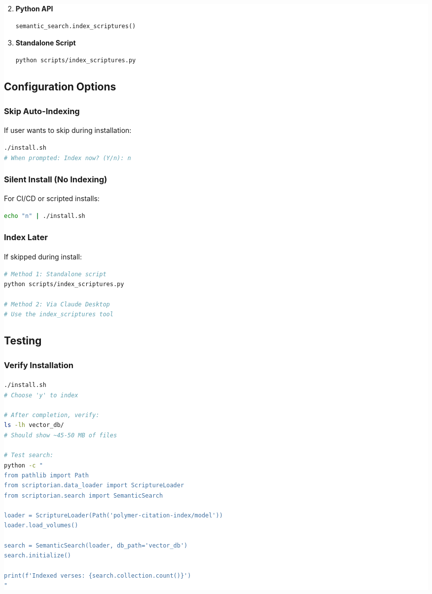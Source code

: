 2. **Python API**
   ```python
   semantic_search.index_scriptures()
   ```

3. **Standalone Script**
   ```bash
   python scripts/index_scriptures.py
   ```

## Configuration Options

### Skip Auto-Indexing

If user wants to skip during installation:
```bash
./install.sh
# When prompted: Index now? (Y/n): n
```

### Silent Install (No Indexing)

For CI/CD or scripted installs:
```bash
echo "n" | ./install.sh
```

### Index Later

If skipped during install:
```bash
# Method 1: Standalone script
python scripts/index_scriptures.py

# Method 2: Via Claude Desktop
# Use the index_scriptures tool
```

## Testing

### Verify Installation
```bash
./install.sh
# Choose 'y' to index

# After completion, verify:
ls -lh vector_db/
# Should show ~45-50 MB of files

# Test search:
python -c "
from pathlib import Path
from scriptorian.data_loader import ScriptureLoader
from scriptorian.search import SemanticSearch

loader = ScriptureLoader(Path('polymer-citation-index/model'))
loader.load_volumes()

search = SemanticSearch(loader, db_path='vector_db')
search.initialize()

print(f'Indexed verses: {search.collection.count()}')
"
```
